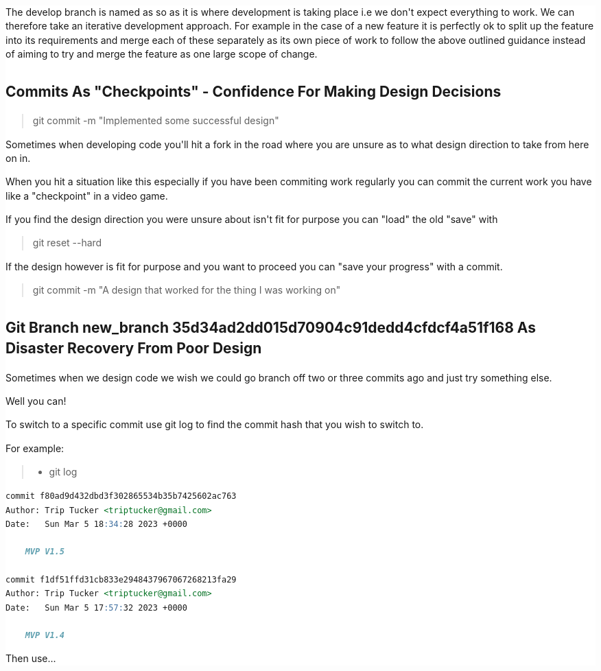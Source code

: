 The develop branch is named as so as it is where development is taking place i.e we don't expect everything to work. We can therefore take an iterative development approach. For example in the case of a new feature it is perfectly ok to split up the feature into its requirements and merge each of these separately as its own piece of work to follow the above outlined guidance instead of aiming to try and merge the feature as one large scope of change.

## Commits As "Checkpoints" - Confidence For Making Design Decisions

> git commit -m "Implemented some successful design"

Sometimes when developing code you'll hit a fork in the road where you are unsure as to what design direction to take from here on in.

When you hit a situation like this especially if you have been commiting work regularly you can commit the current work you have like a "checkpoint" in a video game.

If you find the design direction you were unsure about isn't fit for purpose you can "load" the old "save" with

> git reset --hard

If the design however is fit for purpose and you want to proceed you can "save your progress" with a commit.

> git commit -m "A design that worked for the thing I was working on"

## Git Branch new_branch 35d34ad2dd015d70904c91dedd4cfdcf4a51f168 As Disaster Recovery From Poor Design

Sometimes when we design code we wish we could go branch off two or three commits ago and just try something else.

Well you can!

To switch to a specific commit use git log to find the commit hash that you wish to switch to.

For example:

> * git log

```md
commit f80ad9d432dbd3f302865534b35b7425602ac763
Author: Trip Tucker <triptucker@gmail.com>
Date:   Sun Mar 5 18:34:28 2023 +0000

    MVP V1.5

commit f1df51ffd31cb833e2948437967067268213fa29
Author: Trip Tucker <triptucker@gmail.com>
Date:   Sun Mar 5 17:57:32 2023 +0000

    MVP V1.4
```

Then use...
